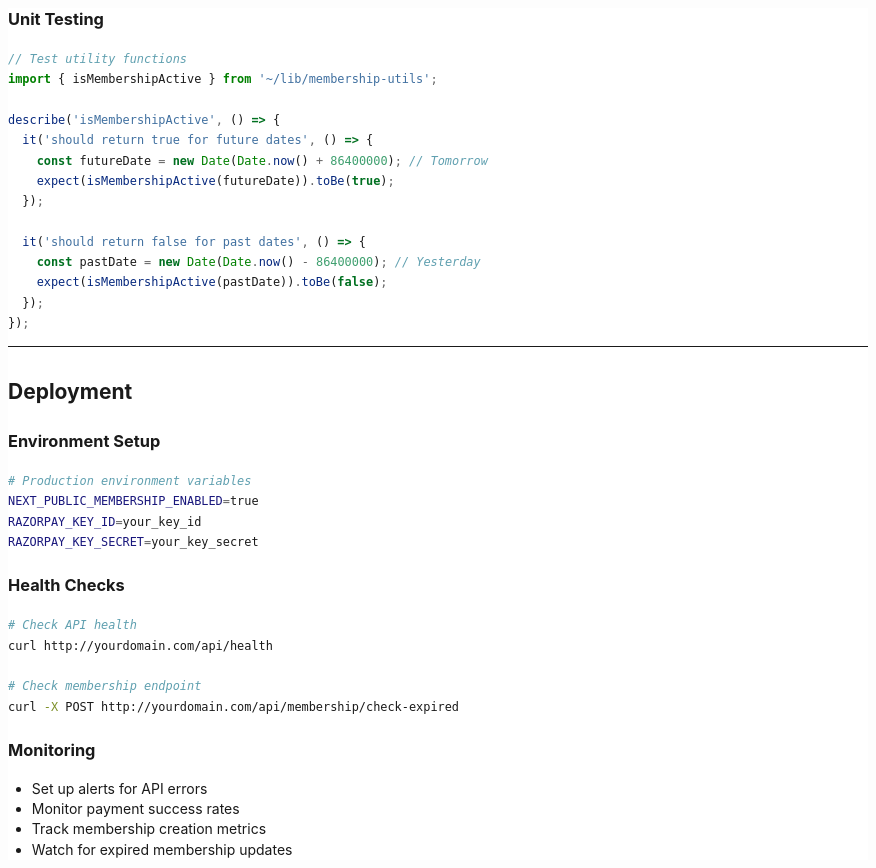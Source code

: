 ### **Unit Testing**
```typescript
// Test utility functions
import { isMembershipActive } from '~/lib/membership-utils';

describe('isMembershipActive', () => {
  it('should return true for future dates', () => {
    const futureDate = new Date(Date.now() + 86400000); // Tomorrow
    expect(isMembershipActive(futureDate)).toBe(true);
  });
  
  it('should return false for past dates', () => {
    const pastDate = new Date(Date.now() - 86400000); // Yesterday
    expect(isMembershipActive(pastDate)).toBe(false);
  });
});
```

---

## Deployment

### **Environment Setup**
```bash
# Production environment variables
NEXT_PUBLIC_MEMBERSHIP_ENABLED=true
RAZORPAY_KEY_ID=your_key_id
RAZORPAY_KEY_SECRET=your_key_secret
```

### **Health Checks**
```bash
# Check API health
curl http://yourdomain.com/api/health

# Check membership endpoint
curl -X POST http://yourdomain.com/api/membership/check-expired
```

### **Monitoring**
- Set up alerts for API errors
- Monitor payment success rates
- Track membership creation metrics
- Watch for expired membership updates 